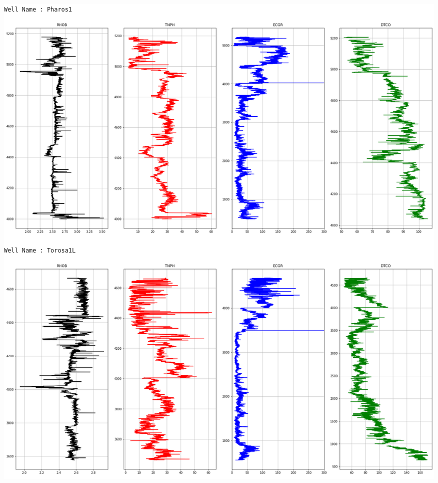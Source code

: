 

    Well Name : Pharos1



    
![png](output_7_9.png)
    


    Well Name : Torosa1L



    
![png](output_7_11.png)
    